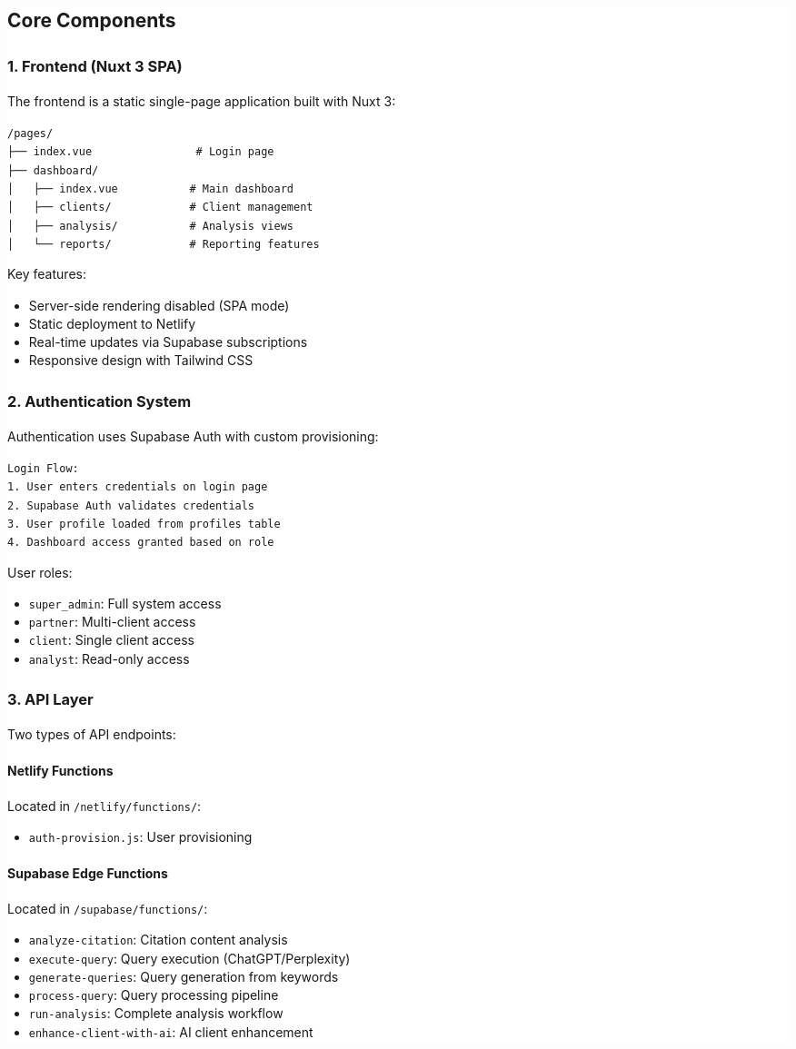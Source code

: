 ## Core Components

### 1. Frontend (Nuxt 3 SPA)

The frontend is a static single-page application built with Nuxt 3:

```
/pages/
├── index.vue                # Login page
├── dashboard/              
│   ├── index.vue           # Main dashboard
│   ├── clients/            # Client management
│   ├── analysis/           # Analysis views
│   └── reports/            # Reporting features
```

Key features:
- Server-side rendering disabled (SPA mode)
- Static deployment to Netlify
- Real-time updates via Supabase subscriptions
- Responsive design with Tailwind CSS

### 2. Authentication System

Authentication uses Supabase Auth with custom provisioning:

```
Login Flow:
1. User enters credentials on login page
2. Supabase Auth validates credentials
3. User profile loaded from profiles table
4. Dashboard access granted based on role
```

User roles:
- `super_admin`: Full system access
- `partner`: Multi-client access
- `client`: Single client access
- `analyst`: Read-only access

### 3. API Layer

Two types of API endpoints:

#### Netlify Functions
Located in `/netlify/functions/`:
- `auth-provision.js`: User provisioning

#### Supabase Edge Functions
Located in `/supabase/functions/`:
- `analyze-citation`: Citation content analysis
- `execute-query`: Query execution (ChatGPT/Perplexity)
- `generate-queries`: Query generation from keywords
- `process-query`: Query processing pipeline
- `run-analysis`: Complete analysis workflow
- `enhance-client-with-ai`: AI client enhancement
